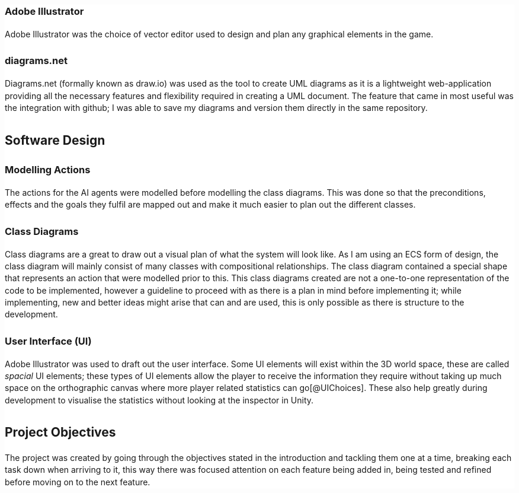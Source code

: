### Adobe Illustrator

Adobe Illustrator was the choice of vector editor used to design and
plan any graphical elements in the game.

### diagrams.net

Diagrams.net (formally known as draw.io) was used as the tool to create
UML diagrams as it is a lightweight web-application providing all the
necessary features and flexibility required in creating a UML document.
The feature that came in most useful was the integration with github; I
was able to save my diagrams and version them directly in the same
repository.

Software Design
---------------

### Modelling Actions

The actions for the AI agents were modelled before modelling the class
diagrams. This was done so that the preconditions, effects and the goals
they fulfil are mapped out and make it much easier to plan out the
different classes.

### Class Diagrams

Class diagrams are a great to draw out a visual plan of what the system
will look like. As I am using an ECS form of design, the class diagram
will mainly consist of many classes with compositional relationships.
The class diagram contained a special shape that represents an action
that were modelled prior to this. This class diagrams created are not a
one-to-one representation of the code to be implemented, however a
guideline to proceed with as there is a plan in mind before implementing
it; while implementing, new and better ideas might arise that can and
are used, this is only possible as there is structure to the
development.

### User Interface (UI)

Adobe Illustrator was used to draft out the user interface. Some UI
elements will exist within the 3D world space, these are called
*spacial* UI elements; these types of UI elements allow the player to
receive the information they require without taking up much space on the
orthographic canvas where more player related statistics can
go[@UIChoices]. These also help greatly during development to visualise
the statistics without looking at the inspector in Unity.

Project Objectives
------------------

The project was created by going through the objectives stated in the
introduction and tackling them one at a time, breaking each task down
when arriving to it, this way there was focused attention on each
feature being added in, being tested and refined before moving on to the
next feature.


[^1]: This was created without the knowledge of Bi-Directional